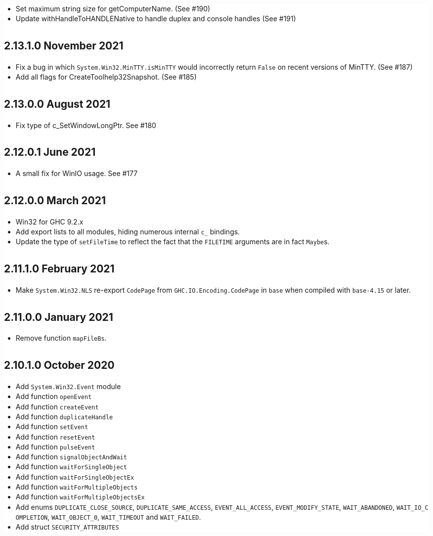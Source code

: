 * Set maximum string size for getComputerName. (See #190)
* Update withHandleToHANDLENative to handle duplex and console handles (See #191)

## 2.13.1.0 November 2021

* Fix a bug in which `System.Win32.MinTTY.isMinTTY` would incorrectly return
  `False` on recent versions of MinTTY. (See #187)
* Add all flags for CreateToolhelp32Snapshot.  (See #185)

## 2.13.0.0 August 2021

* Fix type of c_SetWindowLongPtr. See #180

## 2.12.0.1 June 2021

* A small fix for WinIO usage. See #177

## 2.12.0.0 March 2021

* Win32 for GHC 9.2.x
* Add export lists to all modules, hiding numerous internal `c_` bindings.
* Update the type of `setFileTime` to reflect the fact that the `FILETIME`
  arguments are in fact `Maybe`s.

## 2.11.1.0 February 2021

* Make `System.Win32.NLS` re-export `CodePage` from `GHC.IO.Encoding.CodePage`
  in `base` when compiled with `base-4.15` or later.

## 2.11.0.0 January 2021

* Remove function `mapFileBs`.

## 2.10.1.0 October 2020

* Add `System.Win32.Event` module
* Add function `openEvent`
* Add function `createEvent`
* Add function `duplicateHandle`
* Add function `setEvent`
* Add function `resetEvent`
* Add function `pulseEvent`
* Add function `signalObjectAndWait`
* Add function `waitForSingleObject`
* Add function `waitForSingleObjectEx`
* Add function `waitForMultipleObjects`
* Add function `waitForMultipleObjectsEx`
* Add enums `DUPLICATE_CLOSE_SOURCE`, `DUPLICATE_SAME_ACCESS`,
  `EVENT_ALL_ACCESS`, `EVENT_MODIFY_STATE`, `WAIT_ABANDONED`,
  `WAIT_IO_COMPLETION`, `WAIT_OBJECT_0`, `WAIT_TIMEOUT` and `WAIT_FAILED`.
* Add struct `SECURITY_ATTRIBUTES`
